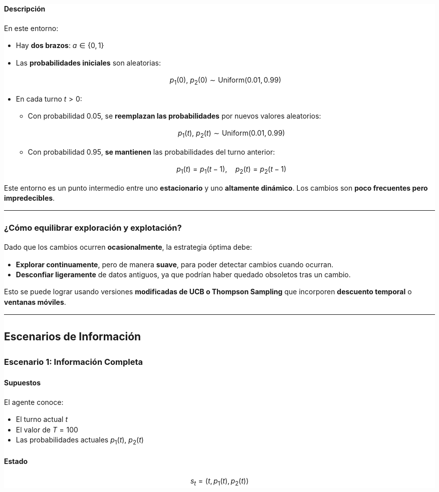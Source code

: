 #### Descripción

En este entorno:
- Hay **dos brazos**: $a \in \{0, 1\}$
- Las **probabilidades iniciales** son aleatorias:

  $$
  p_1(0),\ p_2(0) \sim \text{Uniform}(0.01, 0.99)
  $$

- En cada turno $t > 0$:
  - Con probabilidad $0.05$, se **reemplazan las probabilidades** por nuevos valores aleatorios:

    $$
    p_1(t),\ p_2(t) \sim \text{Uniform}(0.01, 0.99)
    $$

  - Con probabilidad $0.95$, **se mantienen** las probabilidades del turno anterior:

    $$
    p_1(t) = p_1(t-1),\quad p_2(t) = p_2(t-1)
    $$

Este entorno es un punto intermedio entre uno **estacionario** y uno **altamente dinámico**. Los cambios son **poco frecuentes pero impredecibles**.

---

### ¿Cómo equilibrar exploración y explotación?

Dado que los cambios ocurren **ocasionalmente**, la estrategia óptima debe:

- **Explorar continuamente**, pero de manera **suave**, para poder detectar cambios cuando ocurran.
- **Desconfiar ligeramente** de datos antiguos, ya que podrían haber quedado obsoletos tras un cambio.

Esto se puede lograr usando versiones **modificadas de UCB o Thompson Sampling** que incorporen **descuento temporal** o **ventanas móviles**.

---

## Escenarios de Información

### **Escenario 1: Información Completa**

#### Supuestos

El agente conoce:
- El turno actual $t$
- El valor de $T = 100$
- Las probabilidades actuales $p_1(t)$, $p_2(t)$

#### Estado

$$
s_t = (t, p_1(t), p_2(t))
$$
